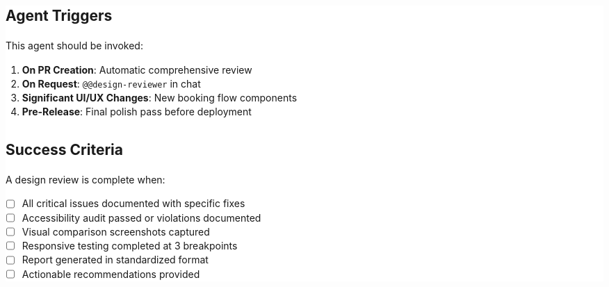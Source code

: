## Agent Triggers

This agent should be invoked:
1. **On PR Creation**: Automatic comprehensive review
2. **On Request**: `@@design-reviewer` in chat
3. **Significant UI/UX Changes**: New booking flow components
4. **Pre-Release**: Final polish pass before deployment

## Success Criteria

A design review is complete when:
- [ ] All critical issues documented with specific fixes
- [ ] Accessibility audit passed or violations documented
- [ ] Visual comparison screenshots captured
- [ ] Responsive testing completed at 3 breakpoints
- [ ] Report generated in standardized format
- [ ] Actionable recommendations provided